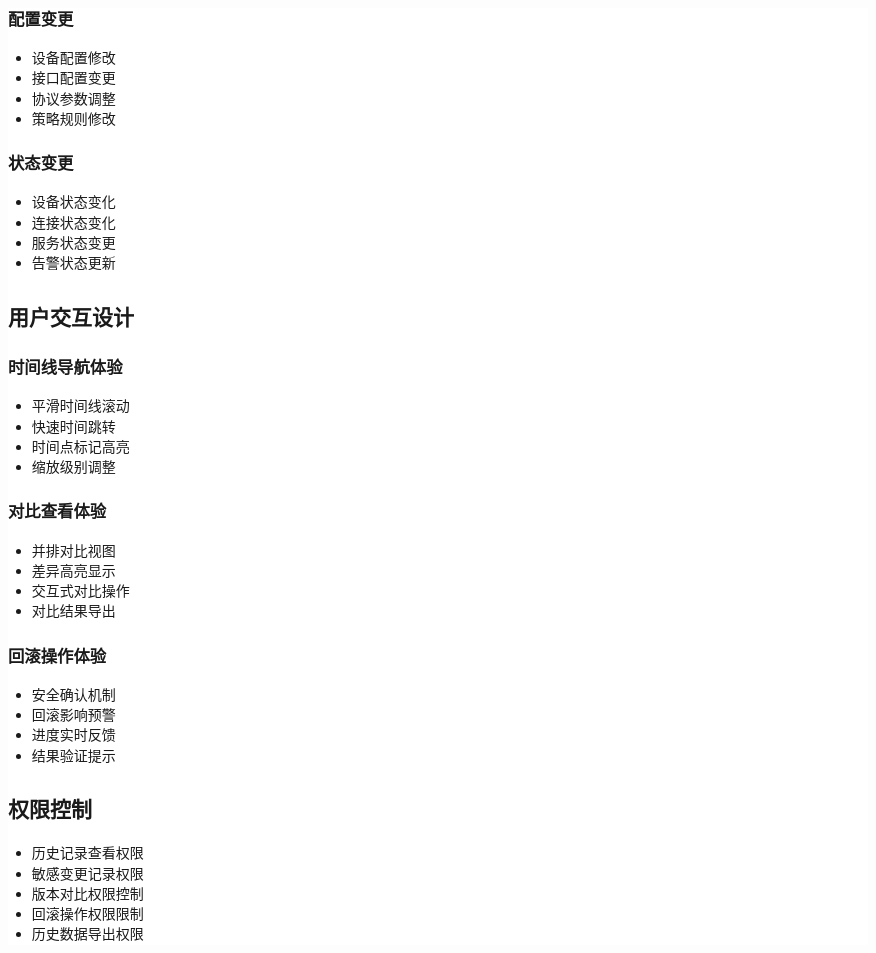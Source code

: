 ### 配置变更
- 设备配置修改
- 接口配置变更
- 协议参数调整
- 策略规则修改

### 状态变更
- 设备状态变化
- 连接状态变化
- 服务状态变更
- 告警状态更新

## 用户交互设计

### 时间线导航体验
- 平滑时间线滚动
- 快速时间跳转
- 时间点标记高亮
- 缩放级别调整

### 对比查看体验
- 并排对比视图
- 差异高亮显示
- 交互式对比操作
- 对比结果导出

### 回滚操作体验
- 安全确认机制
- 回滚影响预警
- 进度实时反馈
- 结果验证提示

## 权限控制
- 历史记录查看权限
- 敏感变更记录权限
- 版本对比权限控制
- 回滚操作权限限制
- 历史数据导出权限